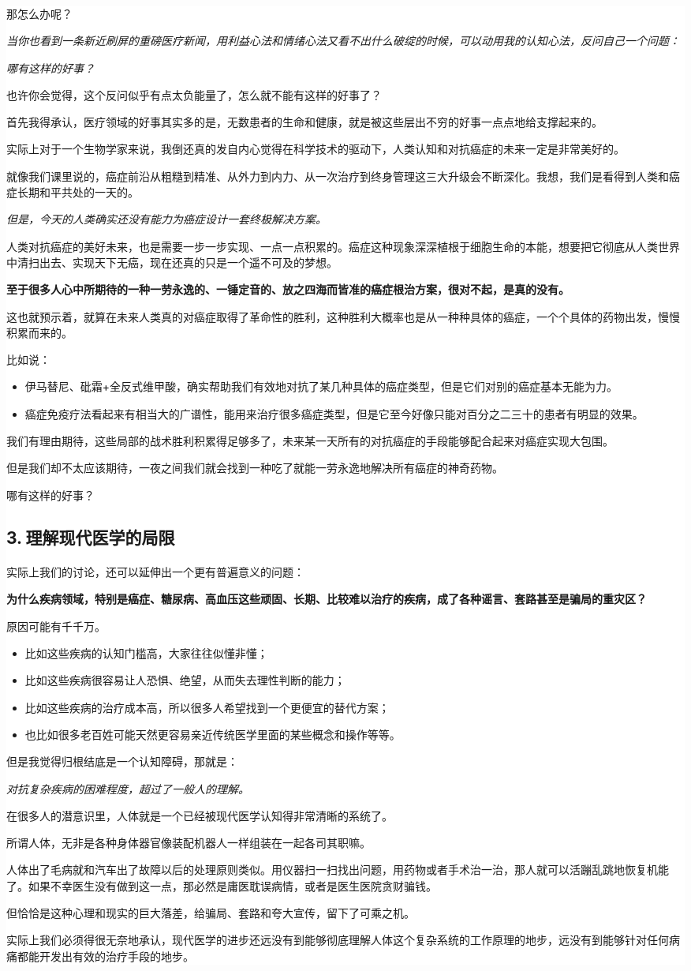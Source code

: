 那怎么办呢？

 *当你也看到一条新近刷屏的重磅医疗新闻，用利益心法和情绪心法又看不出什么破绽的时候，可以动用我的认知心法，反问自己一个问题：*

 *哪有这样的好事？*

也许你会觉得，这个反问似乎有点太负能量了，怎么就不能有这样的好事了？

首先我得承认，医疗领域的好事其实多的是，无数患者的生命和健康，就是被这些层出不穷的好事一点点地给支撑起来的。

实际上对于一个生物学家来说，我倒还真的发自内心觉得在科学技术的驱动下，人类认知和对抗癌症的未来一定是非常美好的。

就像我们课里说的，癌症前沿从粗糙到精准、从外力到内力、从一次治疗到终身管理这三大升级会不断深化。我想，我们是看得到人类和癌症长期和平共处的一天的。

 *但是，今天的人类确实还没有能力为癌症设计一套终极解决方案。*

人类对抗癌症的美好未来，也是需要一步一步实现、一点一点积累的。癌症这种现象深深植根于细胞生命的本能，想要把它彻底从人类世界中清扫出去、实现天下无癌，现在还真的只是一个遥不可及的梦想。

 **至于很多人心中所期待的一种一劳永逸的、一锤定音的、放之四海而皆准的癌症根治方案，很对不起，是真的没有。**

这也就预示着，就算在未来人类真的对癌症取得了革命性的胜利，这种胜利大概率也是从一种种具体的癌症，一个个具体的药物出发，慢慢积累而来的。

比如说：

* 伊马替尼、砒霜+全反式维甲酸，确实帮助我们有效地对抗了某几种具体的癌症类型，但是它们对别的癌症基本无能为力。

* 癌症免疫疗法看起来有相当大的广谱性，能用来治疗很多癌症类型，但是它至今好像只能对百分之二三十的患者有明显的效果。

我们有理由期待，这些局部的战术胜利积累得足够多了，未来某一天所有的对抗癌症的手段能够配合起来对癌症实现大包围。

但是我们却不太应该期待，一夜之间我们就会找到一种吃了就能一劳永逸地解决所有癌症的神奇药物。

哪有这样的好事？

## 3. 理解现代医学的局限

实际上我们的讨论，还可以延伸出一个更有普遍意义的问题：

 **为什么疾病领域，特别是癌症、糖尿病、高血压这些顽固、长期、比较难以治疗的疾病，成了各种谣言、套路甚至是骗局的重灾区？**

原因可能有千千万。

* 比如这些疾病的认知门槛高，大家往往似懂非懂；

* 比如这些疾病很容易让人恐惧、绝望，从而失去理性判断的能力；

* 比如这些疾病的治疗成本高，所以很多人希望找到一个更便宜的替代方案；

* 也比如很多老百姓可能天然更容易亲近传统医学里面的某些概念和操作等等。

但是我觉得归根结底是一个认知障碍，那就是：

 *对抗复杂疾病的困难程度，超过了一般人的理解。*

在很多人的潜意识里，人体就是一个已经被现代医学认知得非常清晰的系统了。

所谓人体，无非是各种身体器官像装配机器人一样组装在一起各司其职嘛。

人体出了毛病就和汽车出了故障以后的处理原则类似。用仪器扫一扫找出问题，用药物或者手术治一治，那人就可以活蹦乱跳地恢复机能了。如果不幸医生没有做到这一点，那必然是庸医耽误病情，或者是医生医院贪财骗钱。

但恰恰是这种心理和现实的巨大落差，给骗局、套路和夸大宣传，留下了可乘之机。

实际上我们必须得很无奈地承认，现代医学的进步还远没有到能够彻底理解人体这个复杂系统的工作原理的地步，远没有到能够针对任何病痛都能开发出有效的治疗手段的地步。
